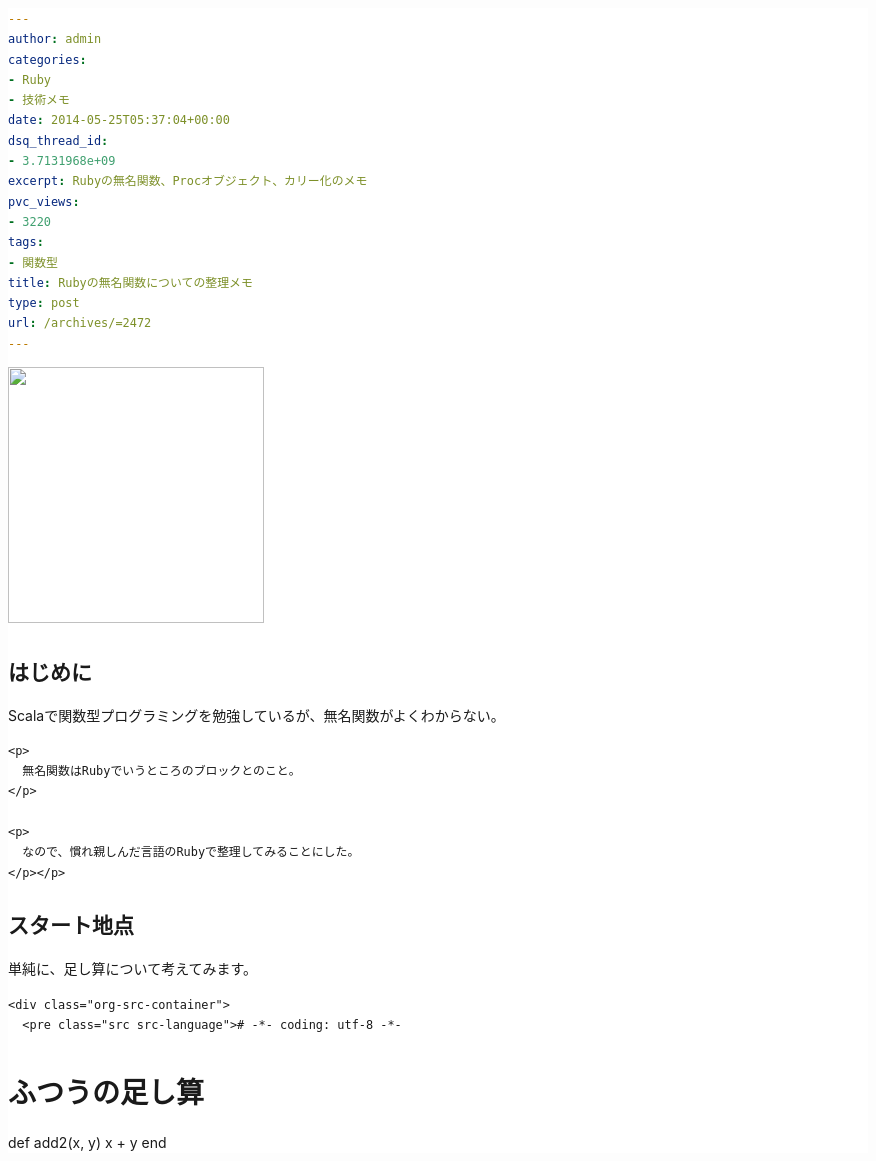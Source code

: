 ```yaml
---
author: admin
categories:
- Ruby
- 技術メモ
date: 2014-05-25T05:37:04+00:00
dsq_thread_id:
- 3.7131968e+09
excerpt: Rubyの無名関数、Procオブジェクト、カリー化のメモ
pvc_views:
- 3220
tags:
- 関数型
title: Rubyの無名関数についての整理メモ
type: post
url: /archives/=2472
---
```


[<img alt="" src="https://lh3.googleusercontent.com/-Zf4rF4KLaKQ/UvpByiJqSvI/AAAAAAAABCA/lvJgohfEmdo/s800/ruby1.png" width="256" height="256" />][1] 

<div id="outline-container-sec-1" class="outline-2">
  <h2 id="sec-1">
    はじめに
  </h2>
  
  <div class="outline-text-2" id="text-1">
    <p>
      Scalaで関数型プログラミングを勉強しているが、無名関数がよくわからない。
    </p>
    
    <p>
      無名関数はRubyでいうところのブロックとのこと。
    </p>
    
    <p>
      なので、慣れ親しんだ言語のRubyで整理してみることにした。
    </p></p>
  </div></p>
</div>

<div id="outline-container-sec-2" class="outline-2">
  <h2 id="sec-2">
    スタート地点
  </h2>
  
  <div class="outline-text-2" id="text-2">
    <p>
      単純に、足し算について考えてみます。
    </p>
    
    <div class="org-src-container">
      <pre class="src src-language"># -*- coding: utf-8 -*-
# ふつうの足し算
def add2(x, y)
  x + y
end


 [1]: https://picasaweb.google.com/lh/photo/Tu2VEkVYqYsV04cIb3i5qTyD6hjDXGH6XyE6iLrzolo?feat=embedwebsite